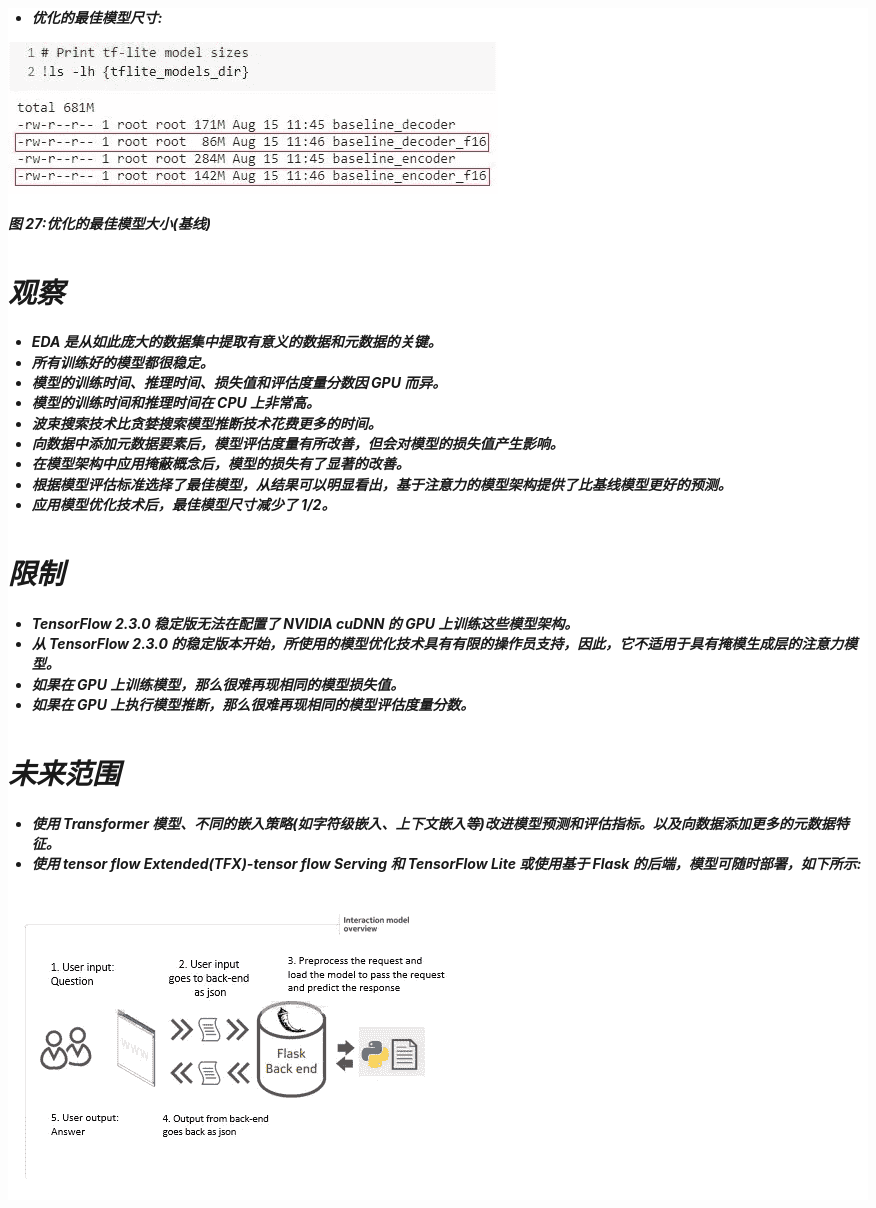 *   ***优化的最佳模型尺寸:***

***![](img/9b7fe32609d9d35fd90fafba541f8450.png)***

***图 27:优化的最佳模型大小(基线)***

# ***观察***

*   ***EDA 是从如此庞大的数据集中提取有意义的数据和元数据的关键。***
*   ***所有训练好的模型都很稳定。***
*   ***模型的训练时间、推理时间、损失值和评估度量分数因 GPU 而异。***
*   ***模型的训练时间和推理时间在 CPU 上非常高。***
*   ***波束搜索技术比贪婪搜索模型推断技术花费更多的时间。***
*   ***向数据中添加元数据要素后，模型评估度量有所改善，但会对模型的损失值产生影响。***
*   ***在模型架构中应用掩蔽概念后，模型的损失有了显著的改善。***
*   ***根据模型评估标准选择了最佳模型，从结果可以明显看出，基于注意力的模型架构提供了比基线模型更好的预测。***
*   ***应用模型优化技术后，最佳模型尺寸减少了 1/2。***

# ***限制***

*   ***TensorFlow 2.3.0 稳定版无法在配置了 NVIDIA cuDNN 的 GPU 上训练这些模型架构。***
*   ***从 TensorFlow 2.3.0 的稳定版本开始，所使用的模型优化技术具有有限的操作员支持，因此，它不适用于具有掩模生成层的注意力模型。***
*   ***如果在 GPU 上训练模型，那么很难再现相同的模型损失值。***
*   ***如果在 GPU 上执行模型推断，那么很难再现相同的模型评估度量分数。***

# ***未来范围***

*   ***使用 Transformer 模型、不同的嵌入策略(如字符级嵌入、上下文嵌入等)改进模型预测和评估指标。以及向数据添加更多的元数据特征。***
*   ***使用 tensor flow Extended(TFX)-tensor flow Serving 和 TensorFlow Lite 或使用基于 Flask 的后端，模型可随时部署，如下所示:***

***![](img/8b258332c127f8805aa5b342acd894a7.png)***
